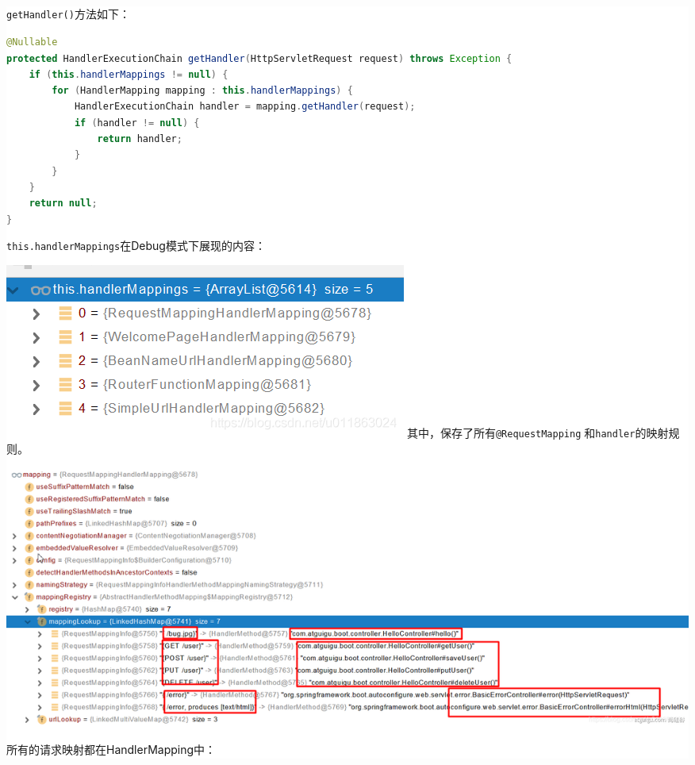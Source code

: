 `getHandler()`方法如下：

```java
@Nullable
protected HandlerExecutionChain getHandler(HttpServletRequest request) throws Exception {
    if (this.handlerMappings != null) {
        for (HandlerMapping mapping : this.handlerMappings) {
            HandlerExecutionChain handler = mapping.getHandler(request);
            if (handler != null) {
                return handler;
            }
        }
    }
    return null;
}
```

`this.handlerMappings`在Debug模式下展现的内容：

![在这里插入图片描述](image/20210205005802305.png)
其中，保存了所有`@RequestMapping` 和`handler`的映射规则。

![在这里插入图片描述](image/20210205005926474.png)

所有的请求映射都在HandlerMapping中：
